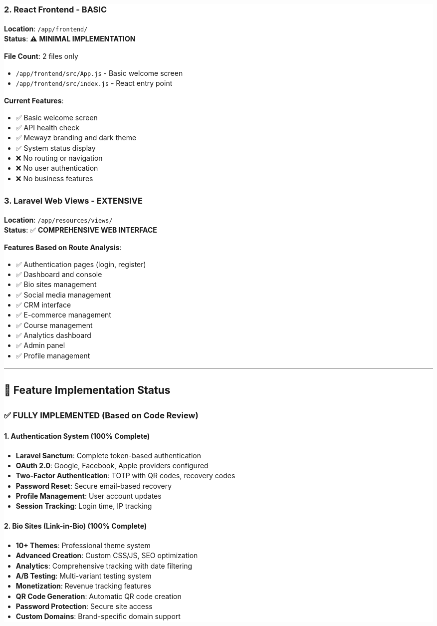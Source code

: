 ### 2. React Frontend - BASIC
**Location**: `/app/frontend/`  
**Status**: ⚠️ **MINIMAL IMPLEMENTATION**

**File Count**: 2 files only
- `/app/frontend/src/App.js` - Basic welcome screen
- `/app/frontend/src/index.js` - React entry point

**Current Features**:
- ✅ Basic welcome screen
- ✅ API health check
- ✅ Mewayz branding and dark theme
- ✅ System status display
- ❌ No routing or navigation
- ❌ No user authentication
- ❌ No business features

### 3. Laravel Web Views - EXTENSIVE
**Location**: `/app/resources/views/`  
**Status**: ✅ **COMPREHENSIVE WEB INTERFACE**

**Features Based on Route Analysis**:
- ✅ Authentication pages (login, register)
- ✅ Dashboard and console
- ✅ Bio sites management
- ✅ Social media management
- ✅ CRM interface
- ✅ E-commerce management
- ✅ Course management
- ✅ Analytics dashboard
- ✅ Admin panel
- ✅ Profile management

---

## 🎯 Feature Implementation Status

### ✅ FULLY IMPLEMENTED (Based on Code Review)

#### 1. Authentication System (100% Complete)
- **Laravel Sanctum**: Complete token-based authentication
- **OAuth 2.0**: Google, Facebook, Apple providers configured
- **Two-Factor Authentication**: TOTP with QR codes, recovery codes
- **Password Reset**: Secure email-based recovery
- **Profile Management**: User account updates
- **Session Tracking**: Login time, IP tracking

#### 2. Bio Sites (Link-in-Bio) (100% Complete)
- **10+ Themes**: Professional theme system
- **Advanced Creation**: Custom CSS/JS, SEO optimization
- **Analytics**: Comprehensive tracking with date filtering
- **A/B Testing**: Multi-variant testing system
- **Monetization**: Revenue tracking features
- **QR Code Generation**: Automatic QR code creation
- **Password Protection**: Secure site access
- **Custom Domains**: Brand-specific domain support
